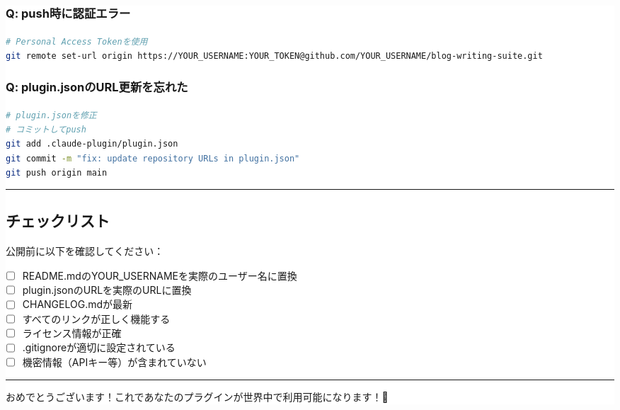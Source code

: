 ### Q: push時に認証エラー

```bash
# Personal Access Tokenを使用
git remote set-url origin https://YOUR_USERNAME:YOUR_TOKEN@github.com/YOUR_USERNAME/blog-writing-suite.git
```

### Q: plugin.jsonのURL更新を忘れた

```bash
# plugin.jsonを修正
# コミットしてpush
git add .claude-plugin/plugin.json
git commit -m "fix: update repository URLs in plugin.json"
git push origin main
```

---

## チェックリスト

公開前に以下を確認してください：

- [ ] README.mdのYOUR_USERNAMEを実際のユーザー名に置換
- [ ] plugin.jsonのURLを実際のURLに置換
- [ ] CHANGELOG.mdが最新
- [ ] すべてのリンクが正しく機能する
- [ ] ライセンス情報が正確
- [ ] .gitignoreが適切に設定されている
- [ ] 機密情報（APIキー等）が含まれていない

---

おめでとうございます！これであなたのプラグインが世界中で利用可能になります！🎉
